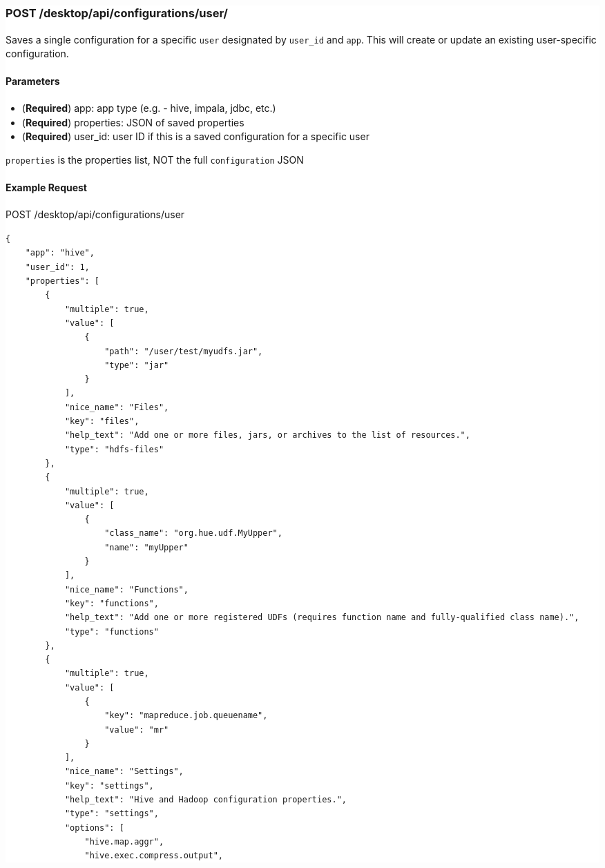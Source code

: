 
### <a name="save_app_configuration_for_user"></a> POST /desktop/api/configurations/user/
Saves a single configuration for a specific `user` designated by `user_id` and `app`. This will create or update an existing user-specific configuration.

#### Parameters

* (**Required**) app: app type (e.g. - hive, impala, jdbc, etc.)
* (**Required**) properties: JSON of saved properties
* (**Required**) user_id: user ID if this is a saved configuration for a specific user

`properties` is the properties list, NOT the full `configuration` JSON


#### Example Request
POST /desktop/api/configurations/user

```
{
    "app": "hive",
    "user_id": 1,
    "properties": [
        {
            "multiple": true,
            "value": [
                {
                    "path": "/user/test/myudfs.jar",
                    "type": "jar"
                }
            ],
            "nice_name": "Files",
            "key": "files",
            "help_text": "Add one or more files, jars, or archives to the list of resources.",
            "type": "hdfs-files"
        },
        {
            "multiple": true,
            "value": [
                {
                    "class_name": "org.hue.udf.MyUpper",
                    "name": "myUpper"
                }
            ],
            "nice_name": "Functions",
            "key": "functions",
            "help_text": "Add one or more registered UDFs (requires function name and fully-qualified class name).",
            "type": "functions"
        },
        {
            "multiple": true,
            "value": [
                {
                    "key": "mapreduce.job.queuename",
                    "value": "mr"
                }
            ],
            "nice_name": "Settings",
            "key": "settings",
            "help_text": "Hive and Hadoop configuration properties.",
            "type": "settings",
            "options": [
                "hive.map.aggr",
                "hive.exec.compress.output",
```